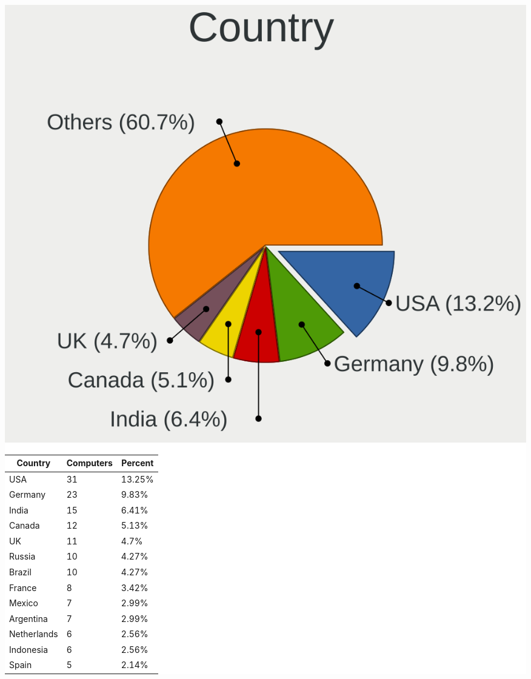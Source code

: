 ![Country](./All/images/pie_chart/node_location.svg)


| Country      | Computers | Percent |
|--------------|-----------|---------|
| USA          | 31        | 13.25%  |
| Germany      | 23        | 9.83%   |
| India        | 15        | 6.41%   |
| Canada       | 12        | 5.13%   |
| UK           | 11        | 4.7%    |
| Russia       | 10        | 4.27%   |
| Brazil       | 10        | 4.27%   |
| France       | 8         | 3.42%   |
| Mexico       | 7         | 2.99%   |
| Argentina    | 7         | 2.99%   |
| Netherlands  | 6         | 2.56%   |
| Indonesia    | 6         | 2.56%   |
| Spain        | 5         | 2.14%   |